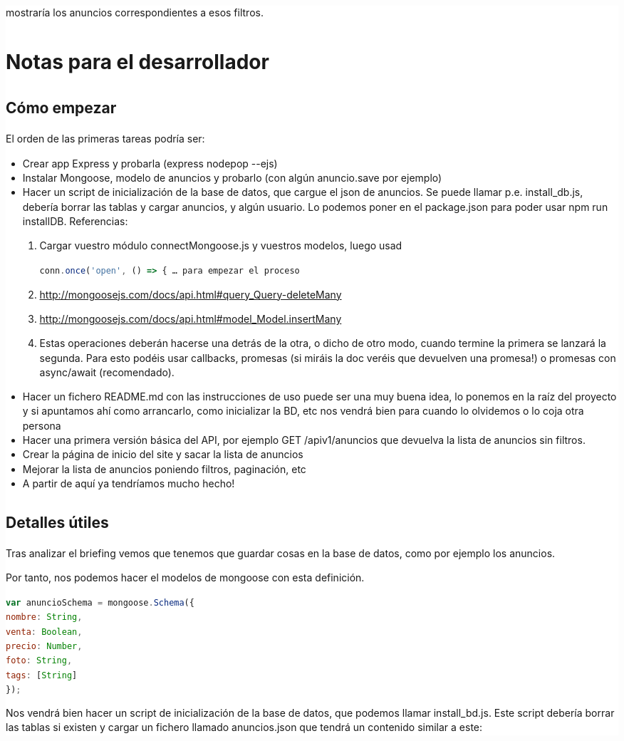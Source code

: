 mostraría los anuncios correspondientes a esos filtros.

# Notas para el desarrollador

## Cómo empezar

El orden de las primeras tareas podría ser:

+ Crear app Express y probarla (express nodepop --ejs)
+ Instalar Mongoose, modelo de anuncios y probarlo (con algún anuncio.save por ejemplo)
+ Hacer un script de inicialización de la base de datos, que cargue el json de anuncios. Se puede llamar p.e. install_db.js, debería borrar las tablas y cargar anuncios, y algún usuario. Lo podemos poner en el package.json para poder usar npm run installDB. Referencias:
    1. Cargar vuestro módulo connectMongoose.js y vuestros modelos, luego usad

        ```javascript
        conn.once('open', () => { … para empezar el proceso
        ```
    2. <http://mongoosejs.com/docs/api.html#query_Query-deleteMany>
    3. <http://mongoosejs.com/docs/api.html#model_Model.insertMany>
    4. Estas operaciones deberán hacerse una detrás de la otra, o dicho de otro modo, cuando termine la primera se lanzará la segunda. Para esto podéis usar callbacks, promesas (si miráis la doc veréis que devuelven una promesa!) o promesas con async/await (recomendado).
+ Hacer un fichero README.md con las instrucciones de uso puede ser una
muy buena idea, lo ponemos en la raíz del proyecto y si apuntamos ahí
como arrancarlo, como inicializar la BD, etc nos vendrá bien para cuando
lo olvidemos o lo coja otra persona
+ Hacer una primera versión básica del API, por ejemplo GET
/apiv1/anuncios que devuelva la lista de anuncios sin filtros.
+ Crear la página de inicio del site y sacar la lista de anuncios
+ Mejorar la lista de anuncios poniendo filtros, paginación, etc
+ A partir de aquí ya tendríamos mucho hecho!

## Detalles útiles

Tras analizar el briefing vemos que tenemos que guardar cosas en la base de datos, como por ejemplo los anuncios.

Por tanto, nos podemos hacer el modelos de mongoose con esta definición.

```javascript
var anuncioSchema = mongoose.Schema({
nombre: String,
venta: Boolean,
precio: Number,
foto: String,
tags: [String]
});
```

Nos vendrá bien hacer un script de inicialización de la base de datos, que podemos llamar install_bd.js. Este script debería borrar las tablas si existen y cargar un fichero llamado anuncios.json que tendrá un contenido similar a este:
